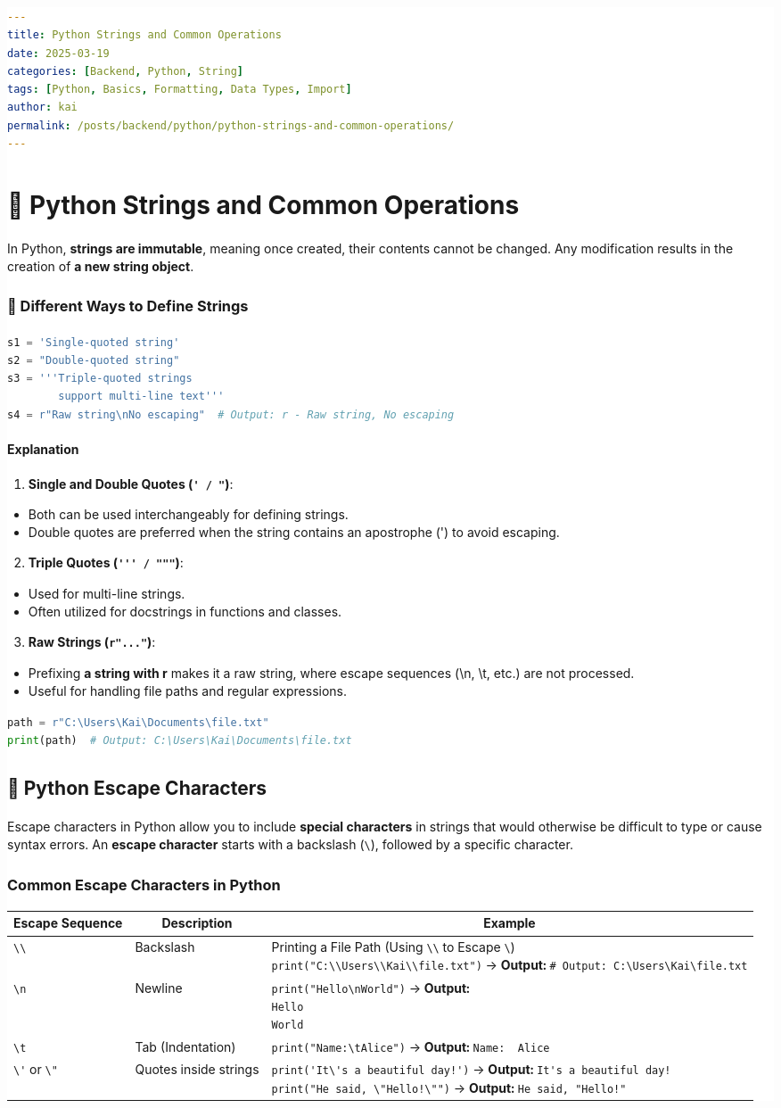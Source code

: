 ```yaml
---
title: Python Strings and Common Operations
date: 2025-03-19
categories: [Backend, Python, String]
tags: [Python, Basics, Formatting, Data Types, Import]
author: kai
permalink: /posts/backend/python/python-strings-and-common-operations/
---
```


# 🚀 Python Strings and Common Operations
In Python, **strings are immutable**, meaning once created, their contents cannot be changed. Any modification results in the creation of **a new string object**.

### 📝 Different Ways to Define Strings

```python
s1 = 'Single-quoted string'
s2 = "Double-quoted string"
s3 = '''Triple-quoted strings 
        support multi-line text'''
s4 = r"Raw string\nNo escaping"  # Output: r - Raw string, No escaping
```

#### Explanation
1. **Single and Double Quotes (`' / "`)**:
- Both can be used interchangeably for defining strings.
- Double quotes are preferred when the string contains an apostrophe (') to avoid escaping.
2. **Triple Quotes (`''' / """`)**:
- Used for multi-line strings.
- Often utilized for docstrings in functions and classes.
3. **Raw Strings (`r"..."`)**:
- Prefixing **a string with r** makes it a raw string, where escape sequences (\n, \t, etc.) are not processed.
- Useful for handling file paths and regular expressions.

```python
path = r"C:\Users\Kai\Documents\file.txt"
print(path)  # Output: C:\Users\Kai\Documents\file.txt
```

## 🍿 Python Escape Characters
Escape characters in Python allow you to include **special characters** in strings that would otherwise be difficult to type or cause syntax errors.
An **escape character** starts with a backslash (`\`), followed by a specific character.

### Common Escape Characters in Python

| Escape Sequence | Description  | Example |
|----------------|-------------|---------|
| `\\`  | Backslash | Printing a File Path (Using `\\` to Escape `\`)<br>`print("C:\\Users\\Kai\\file.txt")` → **Output:** `# Output: C:\Users\Kai\file.txt` |
| `\n`  | Newline   | `print("Hello\nWorld")` → **Output:** <br> `Hello` <br> `World` |
| `\t`  | Tab (Indentation) | `print("Name:\tAlice")` → **Output:** `Name:  Alice` |
| `\'` or `\"` | Quotes inside strings | `print('It\'s a beautiful day!')` → **Output:** `It's a beautiful day!`<br>`print("He said, \"Hello!\"")` → **Output:** `He said, "Hello!"` |

